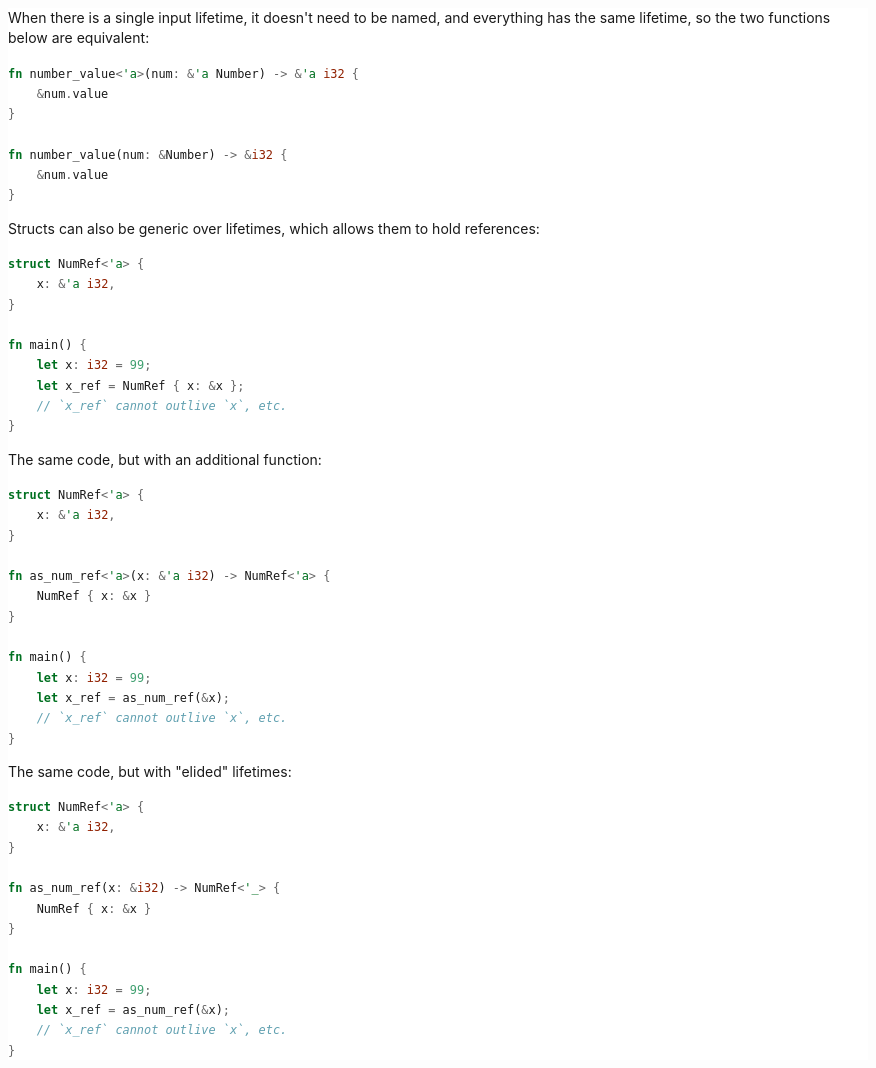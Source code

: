When there is a single input lifetime, 
it doesn't need to be named, 
and everything has the same lifetime, 
so the two functions below are equivalent:

```rust
fn number_value<'a>(num: &'a Number) -> &'a i32 {
    &num.value
}

fn number_value(num: &Number) -> &i32 {
    &num.value
}

```

Structs can also be generic over lifetimes, which allows them to hold references:

```rust
struct NumRef<'a> {
    x: &'a i32,
}

fn main() {
    let x: i32 = 99;
    let x_ref = NumRef { x: &x };
    // `x_ref` cannot outlive `x`, etc.
}

```

The same code, but with an additional function:

```rust
struct NumRef<'a> {
    x: &'a i32,
}

fn as_num_ref<'a>(x: &'a i32) -> NumRef<'a> {
    NumRef { x: &x }
}

fn main() {
    let x: i32 = 99;
    let x_ref = as_num_ref(&x);
    // `x_ref` cannot outlive `x`, etc.
}
```

The same code, but with "elided" lifetimes:

```rust
struct NumRef<'a> {
    x: &'a i32,
}

fn as_num_ref(x: &i32) -> NumRef<'_> {
    NumRef { x: &x }
}

fn main() {
    let x: i32 = 99;
    let x_ref = as_num_ref(&x);
    // `x_ref` cannot outlive `x`, etc.
}
```
